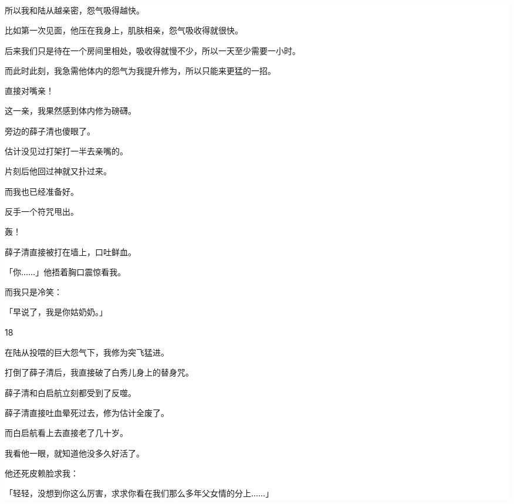 所以我和陆从越亲密，怨气吸得越快。


比如第一次见面，他压在我身上，肌肤相亲，怨气吸收得就很快。


后来我们只是待在一个房间里相处，吸收得就慢不少，所以一天至少需要一小时。


而此时此刻，我急需他体内的怨气为我提升修为，所以只能来更猛的一招。


直接对嘴亲！


这一亲，我果然感到体内修为磅礴。


旁边的薛子清也傻眼了。


估计没见过打架打一半去亲嘴的。


片刻后他回过神就又扑过来。


而我也已经准备好。


反手一个符咒甩出。


轰！


薛子清直接被打在墙上，口吐鲜血。


「你……」他捂着胸口震惊看我。


而我只是冷笑：


「早说了，我是你姑奶奶。」


18


在陆从投喂的巨大怨气下，我修为突飞猛进。


打倒了薛子清后，我直接破了白秀儿身上的替身咒。


薛子清和白启航立刻都受到了反噬。


薛子清直接吐血晕死过去，修为估计全废了。


而白启航看上去直接老了几十岁。


我看他一眼，就知道他没多久好活了。


他还死皮赖脸求我：


「轻轻，没想到你这么厉害，求求你看在我们那么多年父女情的分上……」
